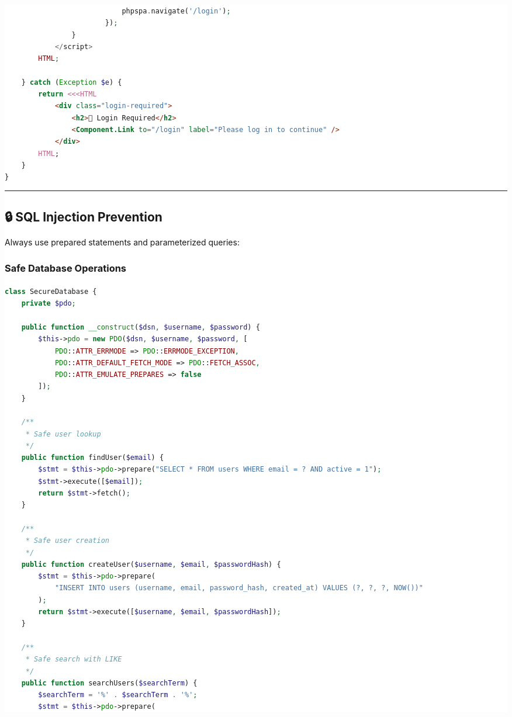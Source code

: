 ```php
                            phpspa.navigate('/login');
                        });
                }
            </script>
        HTML;
        
    } catch (Exception $e) {
        return <<<HTML
            <div class="login-required">
                <h2>🔐 Login Required</h2>
                <Component.Link to="/login" label="Please log in to continue" />
            </div>
        HTML;
    }
}
```

---

## 🔒 SQL Injection Prevention

Always use prepared statements and parameterized queries:

### Safe Database Operations

```php
class SecureDatabase {
    private $pdo;
    
    public function __construct($dsn, $username, $password) {
        $this->pdo = new PDO($dsn, $username, $password, [
            PDO::ATTR_ERRMODE => PDO::ERRMODE_EXCEPTION,
            PDO::ATTR_DEFAULT_FETCH_MODE => PDO::FETCH_ASSOC,
            PDO::ATTR_EMULATE_PREPARES => false
        ]);
    }
    
    /**
     * Safe user lookup
     */
    public function findUser($email) {
        $stmt = $this->pdo->prepare("SELECT * FROM users WHERE email = ? AND active = 1");
        $stmt->execute([$email]);
        return $stmt->fetch();
    }
    
    /**
     * Safe user creation
     */
    public function createUser($username, $email, $passwordHash) {
        $stmt = $this->pdo->prepare(
            "INSERT INTO users (username, email, password_hash, created_at) VALUES (?, ?, ?, NOW())"
        );
        return $stmt->execute([$username, $email, $passwordHash]);
    }
    
    /**
     * Safe search with LIKE
     */
    public function searchUsers($searchTerm) {
        $searchTerm = '%' . $searchTerm . '%';
        $stmt = $this->pdo->prepare(
```